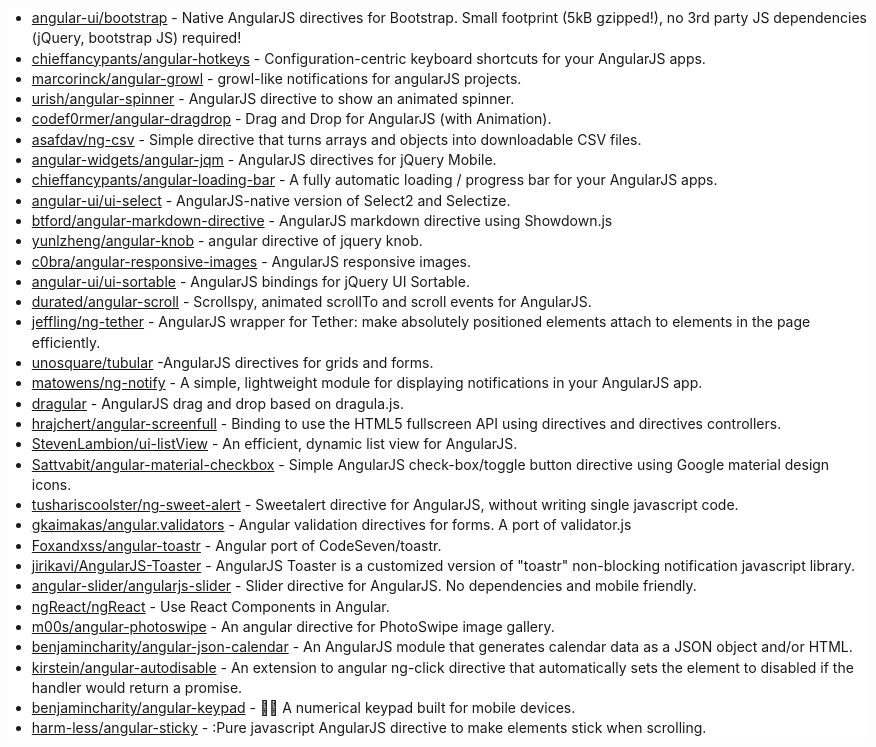 * [angular-ui/bootstrap](https://github.com/angular-ui/bootstrap) - Native AngularJS directives for Bootstrap. Small footprint (5kB gzipped!), no 3rd party JS dependencies (jQuery, bootstrap JS) required!
* [chieffancypants/angular-hotkeys](https://github.com/chieffancypants/angular-hotkeys) - Configuration-centric keyboard shortcuts for your AngularJS apps.
* [marcorinck/angular-growl](https://github.com/marcorinck/angular-growl) - growl-like notifications for angularJS projects.
* [urish/angular-spinner](https://github.com/urish/angular-spinner) - AngularJS directive to show an animated spinner.
* [codef0rmer/angular-dragdrop](https://github.com/codef0rmer/angular-dragdrop) - Drag and Drop for AngularJS (with Animation).
* [asafdav/ng-csv](https://github.com/asafdav/ng-csv) - Simple directive that turns arrays and objects into downloadable CSV files.
* [angular-widgets/angular-jqm](https://github.com/angular-widgets/angular-jqm) - AngularJS directives for jQuery Mobile.
* [chieffancypants/angular-loading-bar](https://github.com/chieffancypants/angular-loading-bar) - A fully automatic loading / progress bar for your AngularJS apps.
* [angular-ui/ui-select](https://github.com/angular-ui/ui-select) - AngularJS-native version of Select2 and Selectize.
* [btford/angular-markdown-directive](https://github.com/btford/angular-markdown-directive) - AngularJS markdown directive using Showdown.js
* [yunlzheng/angular-knob](https://github.com/yunlzheng/angular-knob) - angular directive of jquery knob.
* [c0bra/angular-responsive-images](https://github.com/c0bra/angular-responsive-images) - AngularJS responsive images.
* [angular-ui/ui-sortable](https://github.com/angular-ui/ui-sortable) - AngularJS bindings for jQuery UI Sortable.
* [durated/angular-scroll](https://github.com/durated/angular-scroll) - Scrollspy, animated scrollTo and scroll events for AngularJS.
* [jeffling/ng-tether](https://github.com/jeffling/angular-jl-tether) - AngularJS wrapper for Tether: make absolutely positioned elements attach to elements in the page efficiently.
* [unosquare/tubular](https://github.com/unosquare/tubular) -AngularJS directives for grids and forms.
* [matowens/ng-notify](https://github.com/matowens/ng-notify) - A simple, lightweight module for displaying notifications in your AngularJS app.
* [dragular](https://github.com/luckylooke/dragular) - AngularJS drag and drop based on dragula.js.
* [hrajchert/angular-screenfull](https://github.com/hrajchert/angular-screenfull) - Binding to use the HTML5 fullscreen API using directives and directives controllers.
* [StevenLambion/ui-listView](https://github.com/StevenLambion/ui-listView) - An efficient, dynamic list view for AngularJS.
* [Sattvabit/angular-material-checkbox](https://github.com/Sattvabit/angular-material-checkbox) - Simple AngularJS check-box/toggle button directive using Google material design icons.
* [tushariscoolster/ng-sweet-alert](https://github.com/tushariscoolster/ng-sweet-alert) - Sweetalert directive for AngularJS, without writing single javascript code.
* [gkaimakas/angular.validators](https://github.com/gkaimakas/angular.validators) - Angular validation directives for forms. A port of validator.js
* [Foxandxss/angular-toastr](https://github.com/Foxandxss/angular-toastr) - Angular port of CodeSeven/toastr.
* [jirikavi/AngularJS-Toaster](https://github.com/jirikavi/AngularJS-Toaster) - AngularJS Toaster is a customized version of "toastr" non-blocking notification javascript library.
* [angular-slider/angularjs-slider](https://github.com/angular-slider/angularjs-slider) - Slider directive for AngularJS. No dependencies and mobile friendly.
* [ngReact/ngReact](https://github.com/ngReact/ngReact) - Use React Components in Angular.
* [m00s/angular-photoswipe](https://github.com/m00s/angular-photoswipe) - An angular directive for PhotoSwipe image gallery.
* [benjamincharity/angular-json-calendar](https://github.com/benjamincharity/angular-json-calendar) - An AngularJS module that generates calendar data as a JSON object and/or HTML.
* [kirstein/angular-autodisable](https://github.com/kirstein/angular-autodisable) - An extension to angular ng-click directive that automatically sets the element to disabled if the handler would return a promise.
* [benjamincharity/angular-keypad](https://github.com/benjamincharity/angular-keypad) - :iphone::1234: A numerical keypad built for mobile devices.
* [harm-less/angular-sticky](https://github.com/harm-less/angular-sticky) - :Pure javascript AngularJS directive to make elements stick when scrolling.